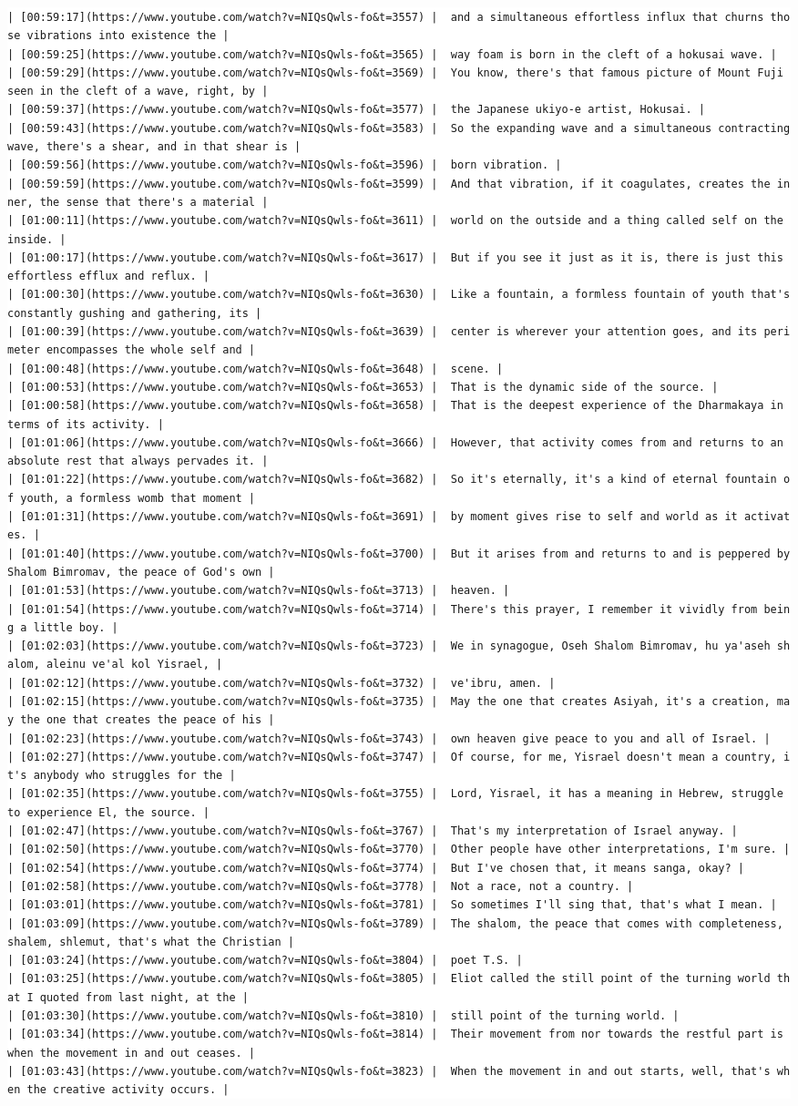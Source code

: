     | [00:59:17](https://www.youtube.com/watch?v=NIQsQwls-fo&t=3557) |  and a simultaneous effortless influx that churns those vibrations into existence the |
    | [00:59:25](https://www.youtube.com/watch?v=NIQsQwls-fo&t=3565) |  way foam is born in the cleft of a hokusai wave. |
    | [00:59:29](https://www.youtube.com/watch?v=NIQsQwls-fo&t=3569) |  You know, there's that famous picture of Mount Fuji seen in the cleft of a wave, right, by |
    | [00:59:37](https://www.youtube.com/watch?v=NIQsQwls-fo&t=3577) |  the Japanese ukiyo-e artist, Hokusai. |
    | [00:59:43](https://www.youtube.com/watch?v=NIQsQwls-fo&t=3583) |  So the expanding wave and a simultaneous contracting wave, there's a shear, and in that shear is |
    | [00:59:56](https://www.youtube.com/watch?v=NIQsQwls-fo&t=3596) |  born vibration. |
    | [00:59:59](https://www.youtube.com/watch?v=NIQsQwls-fo&t=3599) |  And that vibration, if it coagulates, creates the inner, the sense that there's a material |
    | [01:00:11](https://www.youtube.com/watch?v=NIQsQwls-fo&t=3611) |  world on the outside and a thing called self on the inside. |
    | [01:00:17](https://www.youtube.com/watch?v=NIQsQwls-fo&t=3617) |  But if you see it just as it is, there is just this effortless efflux and reflux. |
    | [01:00:30](https://www.youtube.com/watch?v=NIQsQwls-fo&t=3630) |  Like a fountain, a formless fountain of youth that's constantly gushing and gathering, its |
    | [01:00:39](https://www.youtube.com/watch?v=NIQsQwls-fo&t=3639) |  center is wherever your attention goes, and its perimeter encompasses the whole self and |
    | [01:00:48](https://www.youtube.com/watch?v=NIQsQwls-fo&t=3648) |  scene. |
    | [01:00:53](https://www.youtube.com/watch?v=NIQsQwls-fo&t=3653) |  That is the dynamic side of the source. |
    | [01:00:58](https://www.youtube.com/watch?v=NIQsQwls-fo&t=3658) |  That is the deepest experience of the Dharmakaya in terms of its activity. |
    | [01:01:06](https://www.youtube.com/watch?v=NIQsQwls-fo&t=3666) |  However, that activity comes from and returns to an absolute rest that always pervades it. |
    | [01:01:22](https://www.youtube.com/watch?v=NIQsQwls-fo&t=3682) |  So it's eternally, it's a kind of eternal fountain of youth, a formless womb that moment |
    | [01:01:31](https://www.youtube.com/watch?v=NIQsQwls-fo&t=3691) |  by moment gives rise to self and world as it activates. |
    | [01:01:40](https://www.youtube.com/watch?v=NIQsQwls-fo&t=3700) |  But it arises from and returns to and is peppered by Shalom Bimromav, the peace of God's own |
    | [01:01:53](https://www.youtube.com/watch?v=NIQsQwls-fo&t=3713) |  heaven. |
    | [01:01:54](https://www.youtube.com/watch?v=NIQsQwls-fo&t=3714) |  There's this prayer, I remember it vividly from being a little boy. |
    | [01:02:03](https://www.youtube.com/watch?v=NIQsQwls-fo&t=3723) |  We in synagogue, Oseh Shalom Bimromav, hu ya'aseh shalom, aleinu ve'al kol Yisrael, |
    | [01:02:12](https://www.youtube.com/watch?v=NIQsQwls-fo&t=3732) |  ve'ibru, amen. |
    | [01:02:15](https://www.youtube.com/watch?v=NIQsQwls-fo&t=3735) |  May the one that creates Asiyah, it's a creation, may the one that creates the peace of his |
    | [01:02:23](https://www.youtube.com/watch?v=NIQsQwls-fo&t=3743) |  own heaven give peace to you and all of Israel. |
    | [01:02:27](https://www.youtube.com/watch?v=NIQsQwls-fo&t=3747) |  Of course, for me, Yisrael doesn't mean a country, it's anybody who struggles for the |
    | [01:02:35](https://www.youtube.com/watch?v=NIQsQwls-fo&t=3755) |  Lord, Yisrael, it has a meaning in Hebrew, struggle to experience El, the source. |
    | [01:02:47](https://www.youtube.com/watch?v=NIQsQwls-fo&t=3767) |  That's my interpretation of Israel anyway. |
    | [01:02:50](https://www.youtube.com/watch?v=NIQsQwls-fo&t=3770) |  Other people have other interpretations, I'm sure. |
    | [01:02:54](https://www.youtube.com/watch?v=NIQsQwls-fo&t=3774) |  But I've chosen that, it means sanga, okay? |
    | [01:02:58](https://www.youtube.com/watch?v=NIQsQwls-fo&t=3778) |  Not a race, not a country. |
    | [01:03:01](https://www.youtube.com/watch?v=NIQsQwls-fo&t=3781) |  So sometimes I'll sing that, that's what I mean. |
    | [01:03:09](https://www.youtube.com/watch?v=NIQsQwls-fo&t=3789) |  The shalom, the peace that comes with completeness, shalem, shlemut, that's what the Christian |
    | [01:03:24](https://www.youtube.com/watch?v=NIQsQwls-fo&t=3804) |  poet T.S. |
    | [01:03:25](https://www.youtube.com/watch?v=NIQsQwls-fo&t=3805) |  Eliot called the still point of the turning world that I quoted from last night, at the |
    | [01:03:30](https://www.youtube.com/watch?v=NIQsQwls-fo&t=3810) |  still point of the turning world. |
    | [01:03:34](https://www.youtube.com/watch?v=NIQsQwls-fo&t=3814) |  Their movement from nor towards the restful part is when the movement in and out ceases. |
    | [01:03:43](https://www.youtube.com/watch?v=NIQsQwls-fo&t=3823) |  When the movement in and out starts, well, that's when the creative activity occurs. |